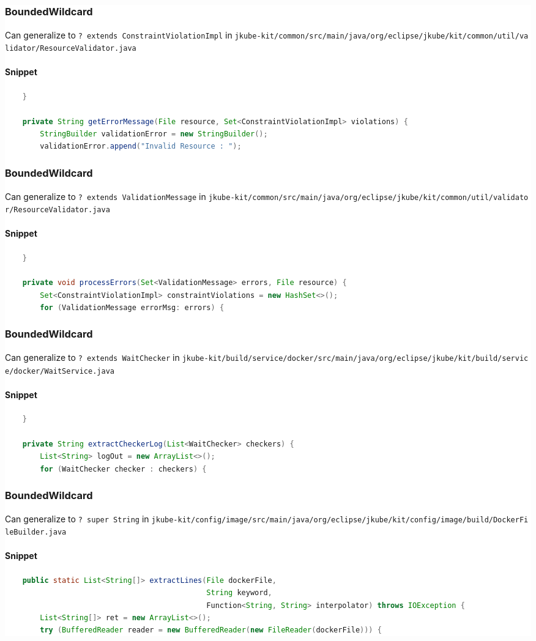 ### BoundedWildcard
Can generalize to `? extends ConstraintViolationImpl`
in `jkube-kit/common/src/main/java/org/eclipse/jkube/kit/common/util/validator/ResourceValidator.java`
#### Snippet
```java
    }

    private String getErrorMessage(File resource, Set<ConstraintViolationImpl> violations) {
        StringBuilder validationError = new StringBuilder();
        validationError.append("Invalid Resource : ");
```

### BoundedWildcard
Can generalize to `? extends ValidationMessage`
in `jkube-kit/common/src/main/java/org/eclipse/jkube/kit/common/util/validator/ResourceValidator.java`
#### Snippet
```java
    }

    private void processErrors(Set<ValidationMessage> errors, File resource) {
        Set<ConstraintViolationImpl> constraintViolations = new HashSet<>();
        for (ValidationMessage errorMsg: errors) {
```

### BoundedWildcard
Can generalize to `? extends WaitChecker`
in `jkube-kit/build/service/docker/src/main/java/org/eclipse/jkube/kit/build/service/docker/WaitService.java`
#### Snippet
```java
    }

    private String extractCheckerLog(List<WaitChecker> checkers) {
        List<String> logOut = new ArrayList<>();
        for (WaitChecker checker : checkers) {
```

### BoundedWildcard
Can generalize to `? super String`
in `jkube-kit/config/image/src/main/java/org/eclipse/jkube/kit/config/image/build/DockerFileBuilder.java`
#### Snippet
```java
    public static List<String[]> extractLines(File dockerFile,
                                              String keyword,
                                              Function<String, String> interpolator) throws IOException {
        List<String[]> ret = new ArrayList<>();
        try (BufferedReader reader = new BufferedReader(new FileReader(dockerFile))) {
```
